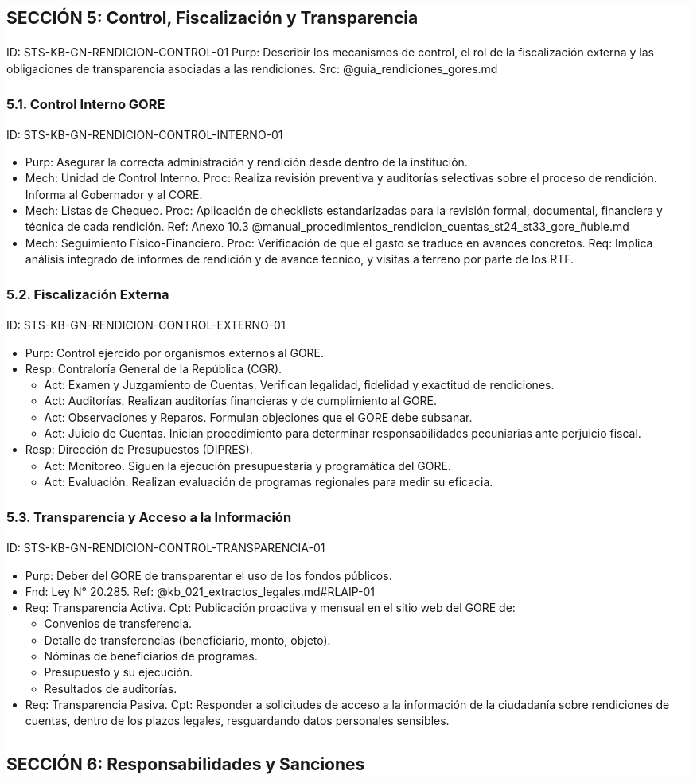 ## SECCIÓN 5: Control, Fiscalización y Transparencia

ID: STS-KB-GN-RENDICION-CONTROL-01
Purp: Describir los mecanismos de control, el rol de la fiscalización externa y las obligaciones de transparencia asociadas a las rendiciones.
Src: @guia_rendiciones_gores.md

### 5.1. Control Interno GORE

ID: STS-KB-GN-RENDICION-CONTROL-INTERNO-01

- Purp: Asegurar la correcta administración y rendición desde dentro de la institución.
- Mech: Unidad de Control Interno. Proc: Realiza revisión preventiva y auditorías selectivas sobre el proceso de rendición. Informa al Gobernador y al CORE.
- Mech: Listas de Chequeo. Proc: Aplicación de checklists estandarizadas para la revisión formal, documental, financiera y técnica de cada rendición. Ref: Anexo 10.3 @manual_procedimientos_rendicion_cuentas_st24_st33_gore_ñuble.md
- Mech: Seguimiento Físico-Financiero. Proc: Verificación de que el gasto se traduce en avances concretos. Req: Implica análisis integrado de informes de rendición y de avance técnico, y visitas a terreno por parte de los RTF.

### 5.2. Fiscalización Externa

ID: STS-KB-GN-RENDICION-CONTROL-EXTERNO-01

- Purp: Control ejercido por organismos externos al GORE.
- Resp: Contraloría General de la República (CGR).
  - Act: Examen y Juzgamiento de Cuentas. Verifican legalidad, fidelidad y exactitud de rendiciones.
  - Act: Auditorías. Realizan auditorías financieras y de cumplimiento al GORE.
  - Act: Observaciones y Reparos. Formulan objeciones que el GORE debe subsanar.
  - Act: Juicio de Cuentas. Inician procedimiento para determinar responsabilidades pecuniarias ante perjuicio fiscal.
- Resp: Dirección de Presupuestos (DIPRES).
  - Act: Monitoreo. Siguen la ejecución presupuestaria y programática del GORE.
  - Act: Evaluación. Realizan evaluación de programas regionales para medir su eficacia.

### 5.3. Transparencia y Acceso a la Información

ID: STS-KB-GN-RENDICION-CONTROL-TRANSPARENCIA-01

- Purp: Deber del GORE de transparentar el uso de los fondos públicos.
- Fnd: Ley N° 20.285. Ref: @kb_021_extractos_legales.md#RLAIP-01
- Req: Transparencia Activa. Cpt: Publicación proactiva y mensual en el sitio web del GORE de:
  - Convenios de transferencia.
  - Detalle de transferencias (beneficiario, monto, objeto).
  - Nóminas de beneficiarios de programas.
  - Presupuesto y su ejecución.
  - Resultados de auditorías.
- Req: Transparencia Pasiva. Cpt: Responder a solicitudes de acceso a la información de la ciudadanía sobre rendiciones de cuentas, dentro de los plazos legales, resguardando datos personales sensibles.

## SECCIÓN 6: Responsabilidades y Sanciones
